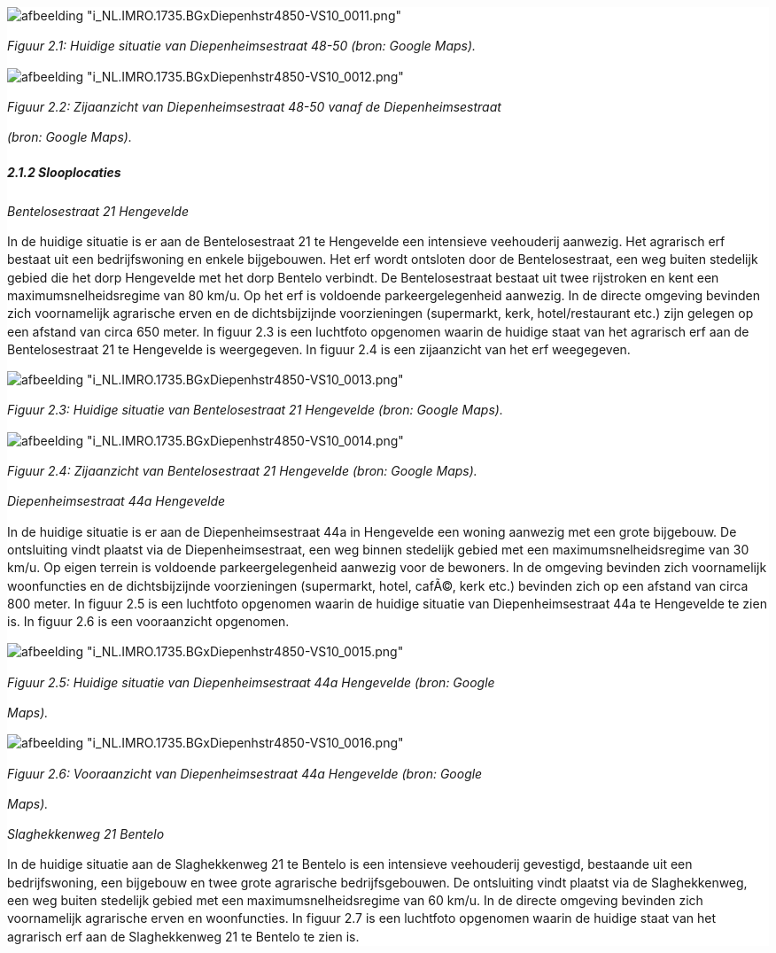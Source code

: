 ![afbeelding "i_NL.IMRO.1735.BGxDiepenhstr4850-VS10_0011.png"](i_NL.IMRO.1735.BGxDiepenhstr4850-VS10_0011.png)

*Figuur 2\.1: Huidige situatie van Diepenheimsestraat 48\-50 (bron: Google Maps).*

![afbeelding "i_NL.IMRO.1735.BGxDiepenhstr4850-VS10_0012.png"](i_NL.IMRO.1735.BGxDiepenhstr4850-VS10_0012.png)

*Figuur 2\.2: Zijaanzicht van Diepenheimsestraat 48\-50 vanaf de Diepenheimsestraat*

*(bron: Google Maps).*

##### 2\.1\.2 Slooplocaties

*Bentelosestraat 21 Hengevelde*

In de huidige situatie is er aan de Bentelosestraat 21 te Hengevelde een intensieve veehouderij aanwezig. Het agrarisch erf bestaat uit een bedrijfswoning en enkele bijgebouwen. Het erf wordt ontsloten door de Bentelosestraat, een weg buiten stedelijk gebied die het dorp Hengevelde met het dorp Bentelo verbindt. De Bentelosestraat bestaat uit twee rijstroken en kent een maximumsnelheidsregime van 80 km/u. Op het erf is voldoende parkeergelegenheid aanwezig. In de directe omgeving bevinden zich voornamelijk agrarische erven en de dichtsbijzijnde voorzieningen (supermarkt, kerk, hotel/restaurant etc.) zijn gelegen op een afstand van circa 650 meter. In figuur 2\.3 is een luchtfoto opgenomen waarin de huidige staat van het agrarisch erf aan de Bentelosestraat 21 te Hengevelde is weergegeven. In figuur 2\.4 is een zijaanzicht van het erf weegegeven.

![afbeelding "i_NL.IMRO.1735.BGxDiepenhstr4850-VS10_0013.png"](i_NL.IMRO.1735.BGxDiepenhstr4850-VS10_0013.png)

*Figuur 2\.3: Huidige situatie van Bentelosestraat 21 Hengevelde (bron: Google Maps).*

![afbeelding "i_NL.IMRO.1735.BGxDiepenhstr4850-VS10_0014.png"](i_NL.IMRO.1735.BGxDiepenhstr4850-VS10_0014.png)

*Figuur 2\.4: Zijaanzicht van Bentelosestraat 21 Hengevelde (bron: Google Maps).*

*Diepenheimsestraat 44a Hengevelde*

In de huidige situatie is er aan de Diepenheimsestraat 44a in Hengevelde een woning aanwezig met een grote bijgebouw. De ontsluiting vindt plaatst via de Diepenheimsestraat, een weg binnen stedelijk gebied met een maximumsnelheidsregime van 30 km/u. Op eigen terrein is voldoende parkeergelegenheid aanwezig voor de bewoners. In de omgeving bevinden zich voornamelijk woonfuncties en de dichtsbijzijnde voorzieningen (supermarkt, hotel, cafÃ©, kerk etc.) bevinden zich op een afstand van circa 800 meter. In figuur 2\.5 is een luchtfoto opgenomen waarin de huidige situatie van Diepenheimsestraat 44a te Hengevelde te zien is. In figuur 2\.6 is een vooraanzicht opgenomen.

![afbeelding "i_NL.IMRO.1735.BGxDiepenhstr4850-VS10_0015.png"](i_NL.IMRO.1735.BGxDiepenhstr4850-VS10_0015.png)

*Figuur 2\.5: Huidige situatie van Diepenheimsestraat 44a Hengevelde (bron: Google*

*Maps).*

![afbeelding "i_NL.IMRO.1735.BGxDiepenhstr4850-VS10_0016.png"](i_NL.IMRO.1735.BGxDiepenhstr4850-VS10_0016.png)

*Figuur 2\.6: Vooraanzicht van Diepenheimsestraat 44a Hengevelde (bron: Google*

*Maps).*

*Slaghekkenweg 21 Bentelo*

In de huidige situatie aan de Slaghekkenweg 21 te Bentelo is een intensieve veehouderij gevestigd, bestaande uit een bedrijfswoning, een bijgebouw en twee grote agrarische bedrijfsgebouwen. De ontsluiting vindt plaatst via de Slaghekkenweg, een weg buiten stedelijk gebied met een maximumsnelheidsregime van 60 km/u. In de directe omgeving bevinden zich voornamelijk agrarische erven en woonfuncties. In figuur 2\.7 is een luchtfoto opgenomen waarin de huidige staat van het agrarisch erf aan de Slaghekkenweg 21 te Bentelo te zien is.
